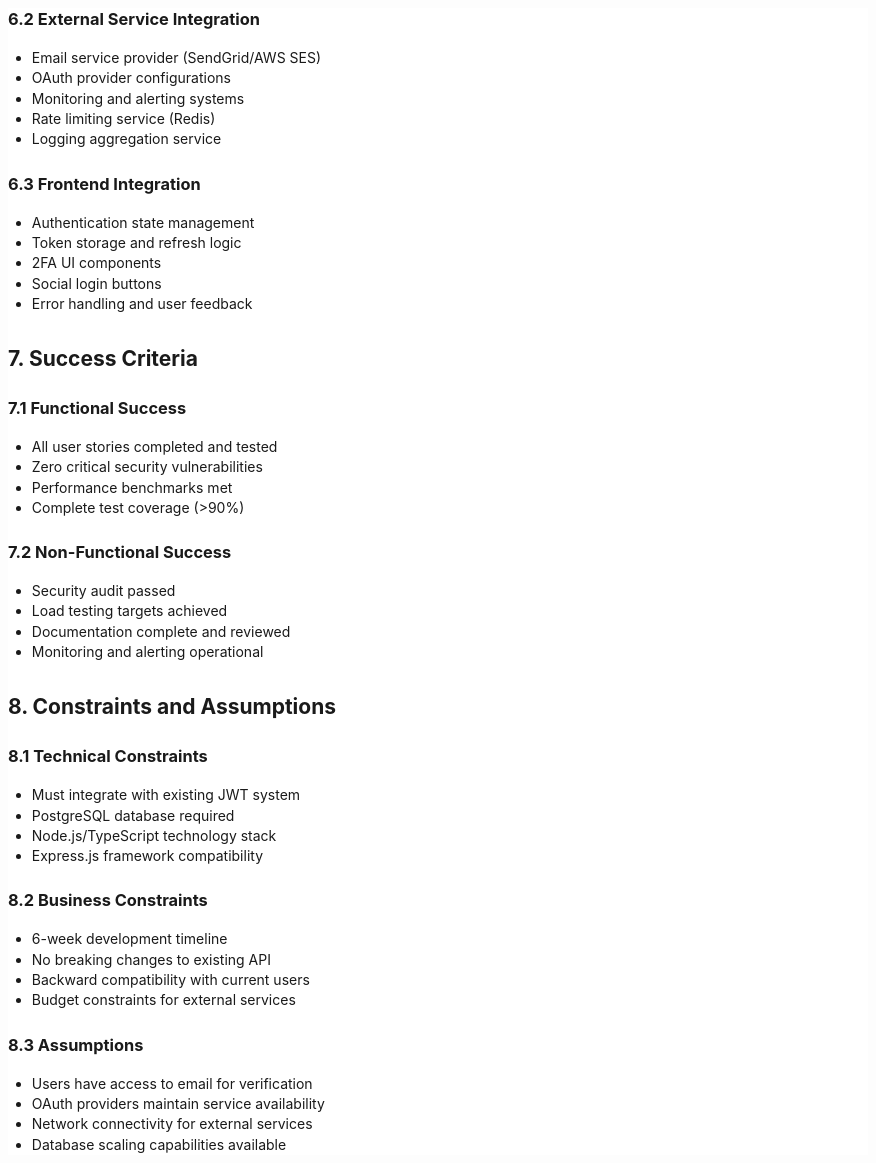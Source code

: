 ### 6.2 External Service Integration
- Email service provider (SendGrid/AWS SES)
- OAuth provider configurations
- Monitoring and alerting systems
- Rate limiting service (Redis)
- Logging aggregation service

### 6.3 Frontend Integration
- Authentication state management
- Token storage and refresh logic
- 2FA UI components
- Social login buttons
- Error handling and user feedback

## 7. Success Criteria

### 7.1 Functional Success
- All user stories completed and tested
- Zero critical security vulnerabilities
- Performance benchmarks met
- Complete test coverage (>90%)

### 7.2 Non-Functional Success
- Security audit passed
- Load testing targets achieved
- Documentation complete and reviewed
- Monitoring and alerting operational

## 8. Constraints and Assumptions

### 8.1 Technical Constraints
- Must integrate with existing JWT system
- PostgreSQL database required
- Node.js/TypeScript technology stack
- Express.js framework compatibility

### 8.2 Business Constraints
- 6-week development timeline
- No breaking changes to existing API
- Backward compatibility with current users
- Budget constraints for external services

### 8.3 Assumptions
- Users have access to email for verification
- OAuth providers maintain service availability
- Network connectivity for external services
- Database scaling capabilities available
